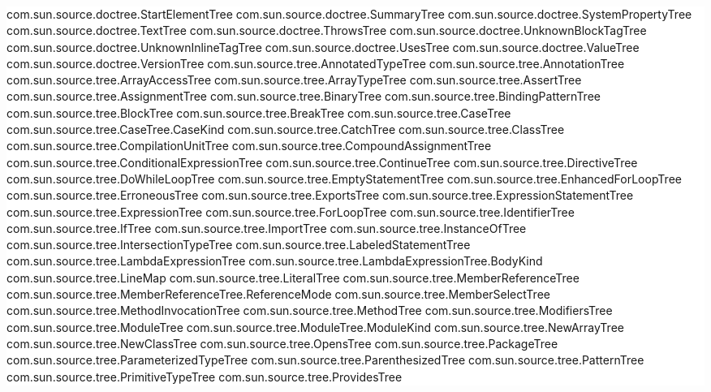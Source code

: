 com.sun.source.doctree.StartElementTree
com.sun.source.doctree.SummaryTree
com.sun.source.doctree.SystemPropertyTree
com.sun.source.doctree.TextTree
com.sun.source.doctree.ThrowsTree
com.sun.source.doctree.UnknownBlockTagTree
com.sun.source.doctree.UnknownInlineTagTree
com.sun.source.doctree.UsesTree
com.sun.source.doctree.ValueTree
com.sun.source.doctree.VersionTree
com.sun.source.tree.AnnotatedTypeTree
com.sun.source.tree.AnnotationTree
com.sun.source.tree.ArrayAccessTree
com.sun.source.tree.ArrayTypeTree
com.sun.source.tree.AssertTree
com.sun.source.tree.AssignmentTree
com.sun.source.tree.BinaryTree
com.sun.source.tree.BindingPatternTree
com.sun.source.tree.BlockTree
com.sun.source.tree.BreakTree
com.sun.source.tree.CaseTree
com.sun.source.tree.CaseTree.CaseKind
com.sun.source.tree.CatchTree
com.sun.source.tree.ClassTree
com.sun.source.tree.CompilationUnitTree
com.sun.source.tree.CompoundAssignmentTree
com.sun.source.tree.ConditionalExpressionTree
com.sun.source.tree.ContinueTree
com.sun.source.tree.DirectiveTree
com.sun.source.tree.DoWhileLoopTree
com.sun.source.tree.EmptyStatementTree
com.sun.source.tree.EnhancedForLoopTree
com.sun.source.tree.ErroneousTree
com.sun.source.tree.ExportsTree
com.sun.source.tree.ExpressionStatementTree
com.sun.source.tree.ExpressionTree
com.sun.source.tree.ForLoopTree
com.sun.source.tree.IdentifierTree
com.sun.source.tree.IfTree
com.sun.source.tree.ImportTree
com.sun.source.tree.InstanceOfTree
com.sun.source.tree.IntersectionTypeTree
com.sun.source.tree.LabeledStatementTree
com.sun.source.tree.LambdaExpressionTree
com.sun.source.tree.LambdaExpressionTree.BodyKind
com.sun.source.tree.LineMap
com.sun.source.tree.LiteralTree
com.sun.source.tree.MemberReferenceTree
com.sun.source.tree.MemberReferenceTree.ReferenceMode
com.sun.source.tree.MemberSelectTree
com.sun.source.tree.MethodInvocationTree
com.sun.source.tree.MethodTree
com.sun.source.tree.ModifiersTree
com.sun.source.tree.ModuleTree
com.sun.source.tree.ModuleTree.ModuleKind
com.sun.source.tree.NewArrayTree
com.sun.source.tree.NewClassTree
com.sun.source.tree.OpensTree
com.sun.source.tree.PackageTree
com.sun.source.tree.ParameterizedTypeTree
com.sun.source.tree.ParenthesizedTree
com.sun.source.tree.PatternTree
com.sun.source.tree.PrimitiveTypeTree
com.sun.source.tree.ProvidesTree